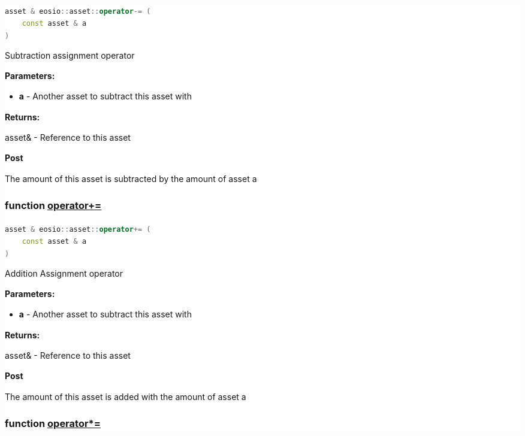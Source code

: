 ```cpp
asset & eosio::asset::operator-= (
    const asset & a
)
```


Subtraction assignment operator


**Parameters:**


* **a** - Another asset to subtract this asset with 



**Returns:**

asset& - Reference to this asset 




**Post**

The amount of this asset is subtracted by the amount of asset a 




### function <a id="1ab94816fdb1ce8d429ccb63d46251e476" href="#1ab94816fdb1ce8d429ccb63d46251e476">operator+=</a>

```cpp
asset & eosio::asset::operator+= (
    const asset & a
)
```


Addition Assignment operator


**Parameters:**


* **a** - Another asset to subtract this asset with 



**Returns:**

asset& - Reference to this asset 




**Post**

The amount of this asset is added with the amount of asset a 




### function <a id="1a4875ab6d76c75c195bb3fb725407ab30" href="#1a4875ab6d76c75c195bb3fb725407ab30">operator\*=</a>
